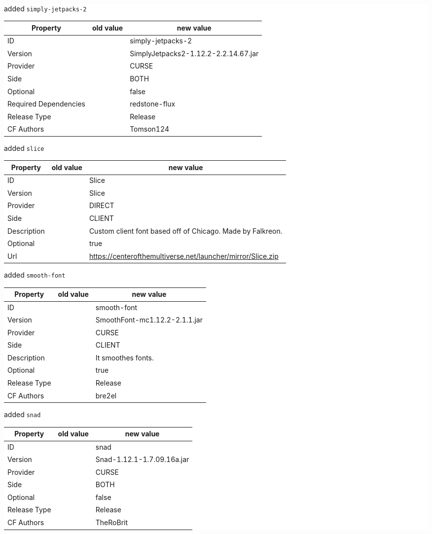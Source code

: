 

added `simply-jetpacks-2`

Property | old value | new value
---|---|---
ID |  | simply-jetpacks-2
Version |  | SimplyJetpacks2-1.12.2-2.2.14.67.jar
Provider |  | CURSE
Side |  | BOTH
Optional |  | false
Required Dependencies |  | redstone-flux
Release Type |  | Release
CF Authors |  | Tomson124



added `slice`

Property | old value | new value
---|---|---
ID |  | Slice
Version |  | Slice
Provider |  | DIRECT
Side |  | CLIENT
Description |  | Custom client font based off of Chicago. Made by Falkreon.
Optional |  | true
Url |  | https://centerofthemultiverse.net/launcher/mirror/Slice.zip



added `smooth-font`

Property | old value | new value
---|---|---
ID |  | smooth-font
Version |  | SmoothFont-mc1.12.2-2.1.1.jar
Provider |  | CURSE
Side |  | CLIENT
Description |  | It smoothes fonts.
Optional |  | true
Release Type |  | Release
CF Authors |  | bre2el



added `snad`

Property | old value | new value
---|---|---
ID |  | snad
Version |  | Snad-1.12.1-1.7.09.16a.jar
Provider |  | CURSE
Side |  | BOTH
Optional |  | false
Release Type |  | Release
CF Authors |  | TheRoBrit
